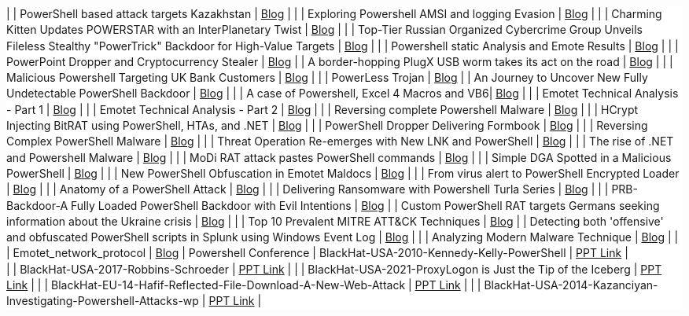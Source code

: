 | | PowerShell based attack targets Kazakhstan  | [Blog](https://github.com/Whitecat18/Powershell-Scripts-for-Hackers-and-Pentesters/blob/main/Basics/powershell_attacks/A%20multi-stage%20PowerShell%20based%20attack%20targets%20Kazakhstan.md) |
| | Exploring Powershell AMSI and logging Evasion | [Blog](https://www.mdsec.co.uk/2018/06/exploring-powershell-amsi-and-logging-evasion/) | 
| | Charming Kitten Updates POWERSTAR with an InterPlanetary Twist | [Blog](https://www.volexity.com/blog/2023/06/28/charming-kitten-updates-powerstar-with-an-interplanetary-twist/) | 
| | Top-Tier Russian Organized Cybercrime Group Unveils Fileless Stealthy "PowerTrick" Backdoor for High-Value Targets | [Blog](https://www.sentinelone.com/labs/top-tier-russian-organized-cybercrime-group-unveils-fileless-stealthy-powertrick-backdoor-for-high-value-targets/) |
| | Powershell static Analysis and Emote Results | [Blog](https://hatching.io/blog/powershell-analysis/) |
| | PowerPoint Dropper and Cryptocurrency Stealer | [Blog](https://threatresearch.ext.hp.com/aggah-campaigns-latest-tactics-victimology-powerpoint-dropper-and-cryptocurrency-stealer/)
| | A border-hopping PlugX USB worm takes its act on the road | [Blog](https://news.sophos.com/en-us/2023/03/09/border-hopping-plugx-usb-worm/) | 
| | Malicious Powershell Targeting UK Bank Customers | [Blog](https://isc.sans.edu/diary/Malicious+Powershell+Targeting+UK+Bank+Customers/23675) |
| | PowerLess Trojan | [Blog](https://www.cybereason.com/blog/research/powerless-trojan-iranian-apt-phosphorus-adds-new-powershell-backdoor-for-espionage)
| | An Journey to Uncover New Fully Undetectable PowerShell Backdoor | [Blog](https://www.safebreach.com/blog/safebreach-labs-researchers-uncover-new-fully-undetectable-powershell-backdoor/) |
| | A case of Powershell, Excel 4 Macros and VB6| [Blog](https://0x00sec.org/t/analyzing-modern-malware-techniques-part-3/18943) | 
| | Emotet Technical Analysis - Part 1 | [Blog](https://www.picussecurity.com/resource/blog/emotet-technical-analysis-part-1-reveal-the-evil-code) |
| | Emotet Technical Analysis - Part 2 | [Blog](https://www.picussecurity.com/resource/blog/emotet-technical-analysis-part-2-powershell-unveiled) |
| | Reversing complete Powershell Malware | [Blog](https://blog.cerbero.io/?p=2617) |
| | HCrypt Injecting BitRAT using PowerShell, HTAs, and .NET | [Blog](https://forensicitguy.github.io/hcrypt-injecting-bitrat-analysis/) |
| | PowerShell Dropper Delivering Formbook | [Blog](https://isc.sans.edu/diary/26806) |
| | Reversing Complex PowerShell Malware | [Blog](https://blog.cerbero.io/?p=2617) | 
| | Threat Operation Re-emerges with New LNK and PowerShell | [Blog](https://www.deepinstinct.com/blog/ducktail-threat-operation-re-emerges-with-new-lnk-powershell-and-other-custom-tactics-to-avoid-detection) | 
| | The rise of .NET and Powershell Malware | [Blog](https://securelist.com/the-rise-of-net-and-powershell-malware/72417/) | 
| | MoDi RAT attack pastes PowerShell commands | [Blog](https://news.sophos.com/en-us/2020/09/24/email-delivered-modi-rat-attack-pastes-powershell-commands/) |
| | Simple DGA Spotted in a Malicious PowerShell | [Blog](https://blog.rootshell.be/2020/07/14/simple-dga-spotted-in-a-malicious-powershell/) | 
| | New PowerShell Obfuscation in Emotet Maldocs | [Blog](https://security-soup.net/quick-post-spooky-new-powershell-obfuscation-in-emotet-maldocs/) |
| | From virus alert to PowerShell Encrypted Loader | [Blog](https://www.trustnet.co.il/virus-alert-to-powershell-encrypted-loader/) | 
| | Anatomy of a PowerShell Attack | [Blog](https://s3.ca-central-1.amazonaws.com/esentire-dot-com-assets/assets/resourcefiles/Threat_Dissection_Powershell_3.pdf) |
| | Delivering Ransomware with Powershell Turla Series | [Blog](https://www.mandiant.com/resources/blog/turla-galaxy-opportunity) | 
|   | PRB-Backdoor-A Fully Loaded PowerShell Backdoor with Evil Intentions | [Blog](https://sec0wn.blogspot.com/2018/05/prb-backdoor-fully-loaded-powershell.html)
|                           | Custom PowerShell RAT targets Germans seeking information about the Ukraine crisis | [Blog](https://www.malwarebytes.com/blog/threat-intelligence/2022/05/custom-powershell-rat-targets-germans-seeking-information-about-the-ukraine-crisis) |
| | Top 10 Prevalent MITRE ATT&CK Techniques | [Blog](https://www.picussecurity.com/hubfs/Red%20Report%202023/RedReport2023-Picus.pdf?utm_referrer=https%3A%2F%2Fwww.picussecurity.com%2Fthank-you-for-download-red-report-2023%3FsubmissionGuid%3Ddc10f229-1515-4e14-b0c0-9e153d925310) 
| | Detecting both 'offensive' and obfuscated PowerShell scripts in Splunk using Windows Event Log | [Blog](https://blog.fox-it.com/2020/09/02/machine-learning-from-idea-to-reality-a-powershell-case-study/) |
| | Analyzing Modern Malware Technique | [Blog](https://0x00sec.org/t/analyzing-modern-malware-techniques-part-3/18943) |
| | Emotet_network_protocol | [Blog](https://d00rt.github.io/emotet_network_protocol/)
| Powershell Conference | BlackHat-USA-2010-Kennedy-Kelly-PowerShell | [PPT Link](https://media.blackhat.com/bh-us-10/presentations/Kennedy_Kelly/BlackHat-USA-2010-Kennedy-Kelly-PowerShell-Its-Time-To-Own-slides.pdf) |  
| | BlackHat-USA-2017-Robbins-Schroeder | [PPT Link](https://www.blackhat.com/docs/us-17/wednesday/us-17-Robbins-An-ACE-Up-The-Sleeve-Designing-Active-Directory-DACL-Backdoors-wp.pdf) |
| | BlackHat-USA-2021-ProxyLogon is Just the Tip of the Iceberg | [PPT Link](https://i.blackhat.com/USA21/Wednesday-Handouts/us-21-ProxyLogon-Is-Just-The-Tip-Of-The-Iceberg-A-New-Attack-Surface-On-Microsoft-Exchange-Server.pdf) | 
| | BlackHat-EU-14-Hafif-Reflected-File-Download-A-New-Web-Attack | [PPT Link](https://www.blackhat.com/docs/eu-14/materials/eu-14-Hafif-Reflected-File-Download-A-New-Web-Attack-Vector.pdf) |
| | BlackHat-USA-2014-Kazanciyan-Investigating-Powershell-Attacks-wp | [PPT Link](https://www.blackhat.com/docs/us-14/materials/us-14-Kazanciyan-Investigating-Powershell-Attacks-WP.pdf) |